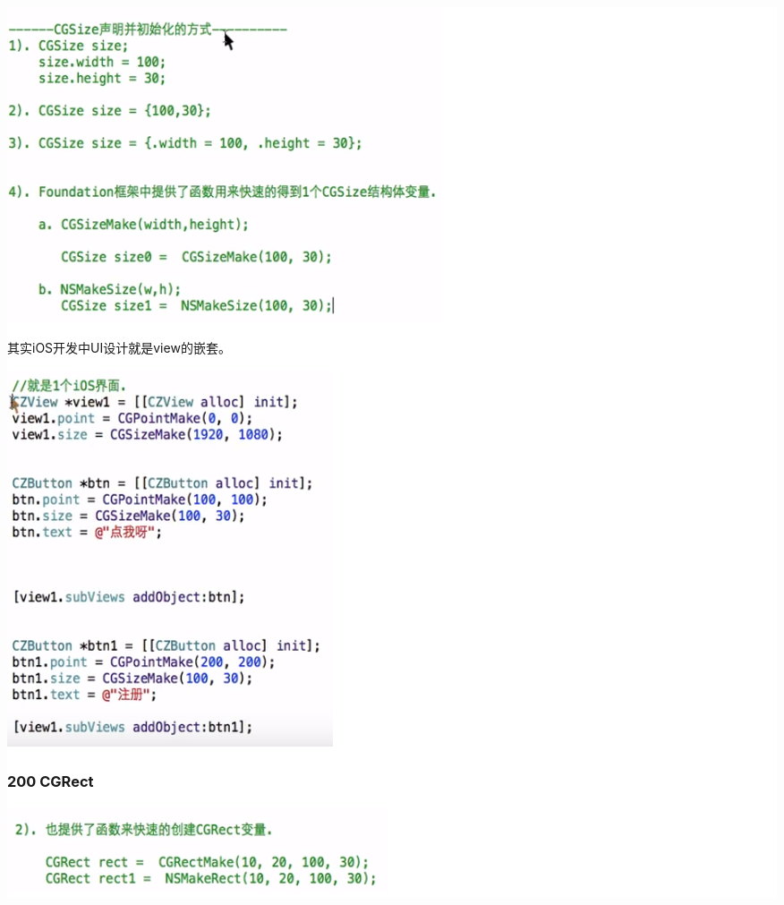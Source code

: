 ![image-20210429223542609](image/image-20210429223542609.png)

其实iOS开发中UI设计就是view的嵌套。

![image-20210429224227220](image/image-20210429224227220.png)



### 200 CGRect

![image-20210429224710100](image/image-20210429224710100.png)

